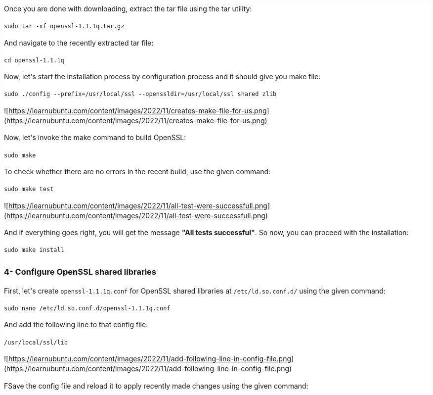 Once you are done with downloading, extract the tar file using the tar utility:

```
sudo tar -xf openssl-1.1.1q.tar.gz
```

And navigate to the recently extracted tar file:

```
cd openssl-1.1.1q
```

Now, let's start the installation process by configuration process and it should give you make file:

```
sudo ./config --prefix=/usr/local/ssl --openssldir=/usr/local/ssl shared zlib
```

![https://learnubuntu.com/content/images/2022/11/creates-make-file-for-us.png](https://learnubuntu.com/content/images/2022/11/creates-make-file-for-us.png)

Now, let's invoke the make command to build OpenSSL:

```
sudo make
```

To check whether there are no errors in the recent build, use the given command:

```
sudo make test
```

![https://learnubuntu.com/content/images/2022/11/all-test-were-successfull.png](https://learnubuntu.com/content/images/2022/11/all-test-were-successfull.png)

And if everything goes right, you will get the message **"All tests successful"**. So now, you can proceed with the installation:

```
sudo make install
```

### 4- Configure OpenSSL shared libraries

First, let's create `openssl-1.1.1q.conf` for OpenSSL shared libraries at `/etc/ld.so.conf.d/` using the given command:

```
sudo nano /etc/ld.so.conf.d/openssl-1.1.1q.conf
```

And add the following line to that config file:

```
/usr/local/ssl/lib
```

![https://learnubuntu.com/content/images/2022/11/add-following-line-in-config-file.png](https://learnubuntu.com/content/images/2022/11/add-following-line-in-config-file.png)

FSave the config file and reload it to apply recently made changes using the given command:

